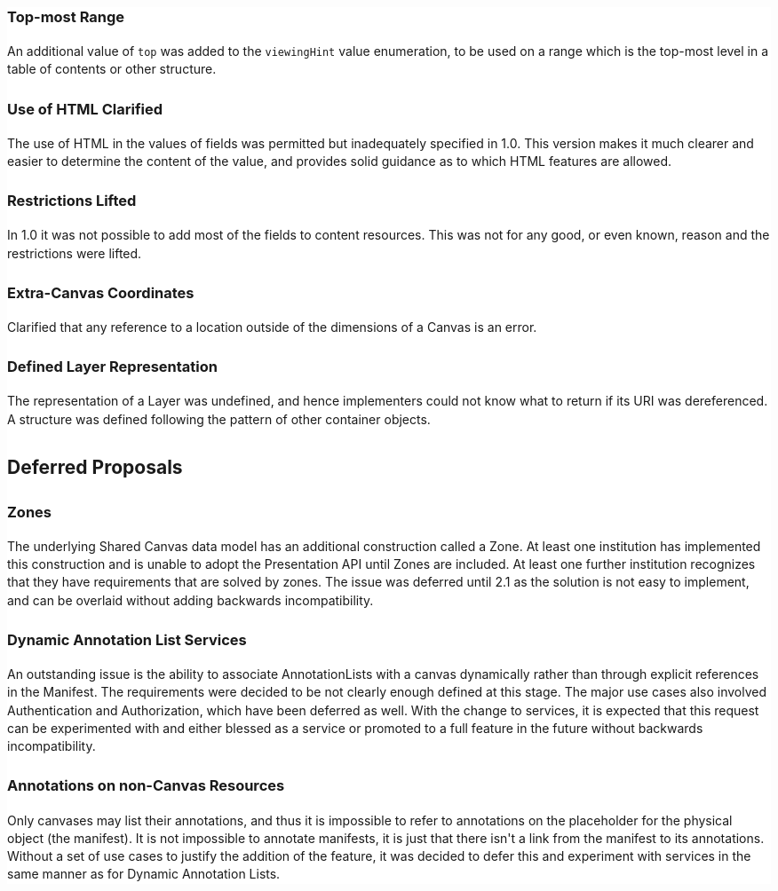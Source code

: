 ### Top-most Range

An additional value of `top` was added to the `viewingHint` value enumeration, to be used on a range which is the top-most level in a table of contents or other structure.

### Use of HTML Clarified

The use of HTML in the values of fields was permitted but inadequately specified in 1.0.  This version makes it much clearer and easier to determine the content of the value, and provides solid guidance as to which HTML features are allowed.

### Restrictions Lifted

In 1.0 it was not possible to add most of the fields to content resources.  This was not for any good, or even known, reason and the restrictions were lifted.

### Extra-Canvas Coordinates

Clarified that any reference to a location outside of the dimensions of a Canvas is an error.

### Defined Layer Representation

The representation of a Layer was undefined, and hence implementers could not know what to return if its URI was dereferenced.  A structure was defined following the pattern of other container objects.


## Deferred Proposals

### Zones

The underlying Shared Canvas data model has an additional construction called a Zone.  At least one institution has implemented this construction and is unable to adopt the Presentation API until Zones are included.  At least one further institution recognizes that they have requirements that are solved by zones. The issue was deferred until 2.1 as the solution is not easy to implement, and can be overlaid without adding backwards incompatibility.

### Dynamic Annotation List Services

An outstanding issue is the ability to associate AnnotationLists with a canvas dynamically rather than through explicit references in the Manifest.  The requirements were decided to be not clearly enough defined at this stage.  The major use cases also involved Authentication and Authorization, which have been deferred as well.  With the change to services, it is expected that this request can be experimented with and either blessed as a service or promoted to a full feature in the future without backwards incompatibility.

### Annotations on non-Canvas Resources

Only canvases may list their annotations, and thus it is impossible to refer to annotations on the placeholder for the physical object (the manifest).  It is not impossible to annotate manifests, it is just that there isn't a link from the manifest to its annotations.  Without a set of use cases to justify the addition of the feature, it was decided to defer this and experiment with services in the same manner as for Dynamic Annotation Lists.
